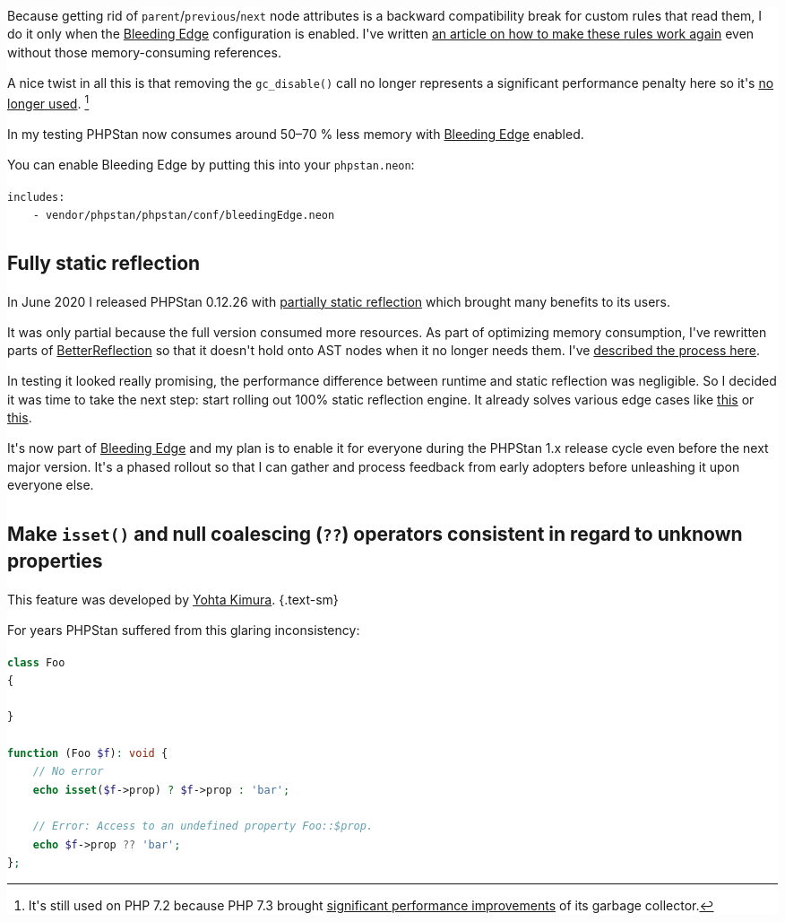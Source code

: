 Because getting rid of `parent`/`previous`/`next` node attributes is a backward compatibility break for custom rules that read them, I do it only when the [Bleeding Edge](/blog/what-is-bleeding-edge) configuration is enabled. I've written [an article on how to make these rules work again](/blog/preprocessing-ast-for-custom-rules) even without those memory-consuming references.

A nice twist in all this is that removing the `gc_disable()` call no longer represents a significant performance penalty here so it's [no longer used](https://github.com/phpstan/phpstan-src/commit/c72277a3a9f549ad9bfeb8c02bc2eb697646c8dc). [^php73]

[^php73]: It's still used on PHP 7.2 because PHP 7.3 brought [significant performance improvements](https://github.com/php/php-src/pull/3165) of its garbage collector.

In my testing PHPStan now consumes around 50–70 % less memory with [Bleeding Edge](/blog/what-is-bleeding-edge) enabled.

You can enable Bleeding Edge by putting this into your `phpstan.neon`:

```neon
includes:
    - vendor/phpstan/phpstan/conf/bleedingEdge.neon
```

Fully static reflection
--------------------------

In June 2020 I released PHPStan 0.12.26 with [partially static reflection](/blog/zero-config-analysis-with-static-reflection) which brought many benefits to its users.

It was only partial because the full version consumed more resources. As part of optimizing memory consumption, I've rewritten parts of [BetterReflection](https://github.com/Roave/BetterReflection) so that it doesn't hold onto AST nodes when it no longer needs them. I've [described the process here](https://github.com/Roave/BetterReflection/issues/1073).

In testing it looked really promising, the performance difference between runtime and static reflection was negligible. So I decided it was time to take the next step: start rolling out 100% static reflection engine. It already solves various edge cases like [this](https://github.com/phpstan/phpstan/issues/7077) or [this](https://github.com/phpstan/phpstan/issues/7019).

It's now part of [Bleeding Edge](/blog/what-is-bleeding-edge) and my plan is to enable it for everyone during the PHPStan 1.x release cycle even before the next major version. It's a phased rollout so that I can gather and process feedback from early adopters before unleashing it upon everyone else.


Make `isset()` and null coalescing (`??`) operators consistent in regard to unknown properties
--------------------------

This feature was developed by [Yohta Kimura](https://github.com/rajyan). {.text-sm}

For years PHPStan suffered from this glaring inconsistency:

```php
class Foo
{

}

function (Foo $f): void {
    // No error
    echo isset($f->prop) ? $f->prop : 'bar';

    // Error: Access to an undefined property Foo::$prop.
    echo $f->prop ?? 'bar';
};
```


[^refcount]: That's called reference counting.